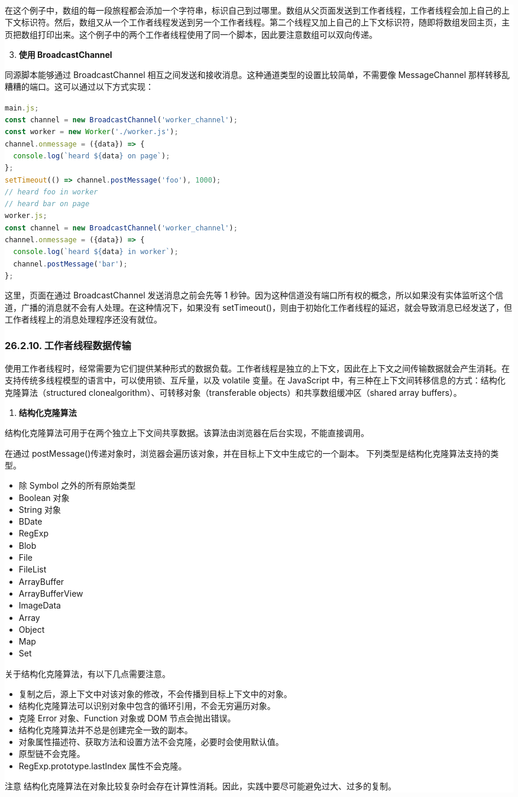 在这个例子中，数组的每一段旅程都会添加一个字符串，标识自己到过哪里。数组从父页面发送到工作者线程，工作者线程会加上自己的上下文标识符。然后，数组又从一个工作者线程发送到另一个工作者线程。第二个线程又加上自己的上下文标识符，随即将数组发回主页，主页把数组打印出来。这个例子中的两个工作者线程使用了同一个脚本，因此要注意数组可以双向传递。

3. **使用 BroadcastChannel**

同源脚本能够通过 BroadcastChannel 相互之间发送和接收消息。这种通道类型的设置比较简单，不需要像 MessageChannel 那样转移乱糟糟的端口。这可以通过以下方式实现：

```javascript
main.js;
const channel = new BroadcastChannel('worker_channel');
const worker = new Worker('./worker.js');
channel.onmessage = ({data}) => {
  console.log(`heard ${data} on page`);
};
setTimeout(() => channel.postMessage('foo'), 1000);
// heard foo in worker
// heard bar on page
worker.js;
const channel = new BroadcastChannel('worker_channel');
channel.onmessage = ({data}) => {
  console.log(`heard ${data} in worker`);
  channel.postMessage('bar');
};
```

这里，页面在通过 BroadcastChannel 发送消息之前会先等 1 秒钟。因为这种信道没有端口所有权的概念，所以如果没有实体监听这个信道，广播的消息就不会有人处理。在这种情况下，如果没有 setTimeout()，则由于初始化工作者线程的延迟，就会导致消息已经发送了，但工作者线程上的消息处理程序还没有就位。

### 26.2.10. 工作者线程数据传输

使用工作者线程时，经常需要为它们提供某种形式的数据负载。工作者线程是独立的上下文，因此在上下文之间传输数据就会产生消耗。在支持传统多线程模型的语言中，可以使用锁、互斥量，以及 volatile 变量。在 JavaScript 中，有三种在上下文间转移信息的方式：结构化克隆算法（structured clonealgorithm）、可转移对象（transferable objects）和共享数组缓冲区（shared array buffers）。

1. **结构化克隆算法**

结构化克隆算法可用于在两个独立上下文间共享数据。该算法由浏览器在后台实现，不能直接调用。

在通过 postMessage()传递对象时，浏览器会遍历该对象，并在目标上下文中生成它的一个副本。
下列类型是结构化克隆算法支持的类型。

- 除 Symbol 之外的所有原始类型
- Boolean 对象
- String 对象
- BDate
- RegExp
- Blob
- File
- FileList
- ArrayBuffer
- ArrayBufferView
- ImageData
- Array
- Object
- Map
- Set

关于结构化克隆算法，有以下几点需要注意。

- 复制之后，源上下文中对该对象的修改，不会传播到目标上下文中的对象。
- 结构化克隆算法可以识别对象中包含的循环引用，不会无穷遍历对象。
- 克隆 Error 对象、Function 对象或 DOM 节点会抛出错误。
- 结构化克隆算法并不总是创建完全一致的副本。
- 对象属性描述符、获取方法和设置方法不会克隆，必要时会使用默认值。
- 原型链不会克隆。
- RegExp.prototype.lastIndex 属性不会克隆。

注意 结构化克隆算法在对象比较复杂时会存在计算性消耗。因此，实践中要尽可能避免过大、过多的复制。
